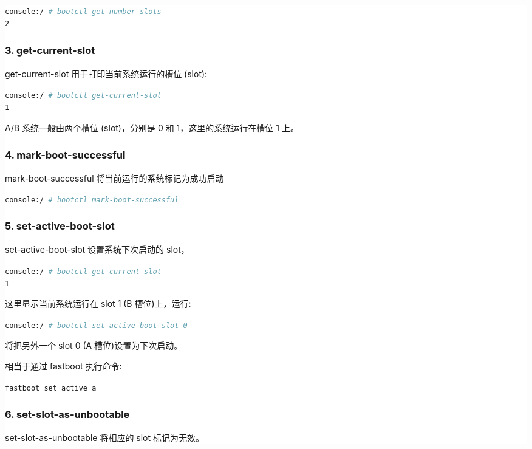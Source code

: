 ```bash
console:/ # bootctl get-number-slots
2
```



### 3. get-current-slot

get-current-slot 用于打印当前系统运行的槽位 (slot):

``` bash
console:/ # bootctl get-current-slot
1
```



A/B 系统一般由两个槽位 (slot)，分别是 0 和 1，这里的系统运行在槽位 1 上。



### 4. mark-boot-successful

mark-boot-successful 将当前运行的系统标记为成功启动

```bash
console:/ # bootctl mark-boot-successful 
```



### 5. set-active-boot-slot

set-active-boot-slot 设置系统下次启动的 slot，

```bash
console:/ # bootctl get-current-slot                                           
1
```



这里显示当前系统运行在 slot 1 (B 槽位)上，运行:

```bash
console:/ # bootctl set-active-boot-slot 0
```

将把另外一个 slot 0 (A 槽位)设置为下次启动。



相当于通过 fastboot 执行命令:

```bash
fastboot set_active a
```



### 6. set-slot-as-unbootable

set-slot-as-unbootable 将相应的 slot 标记为无效。
